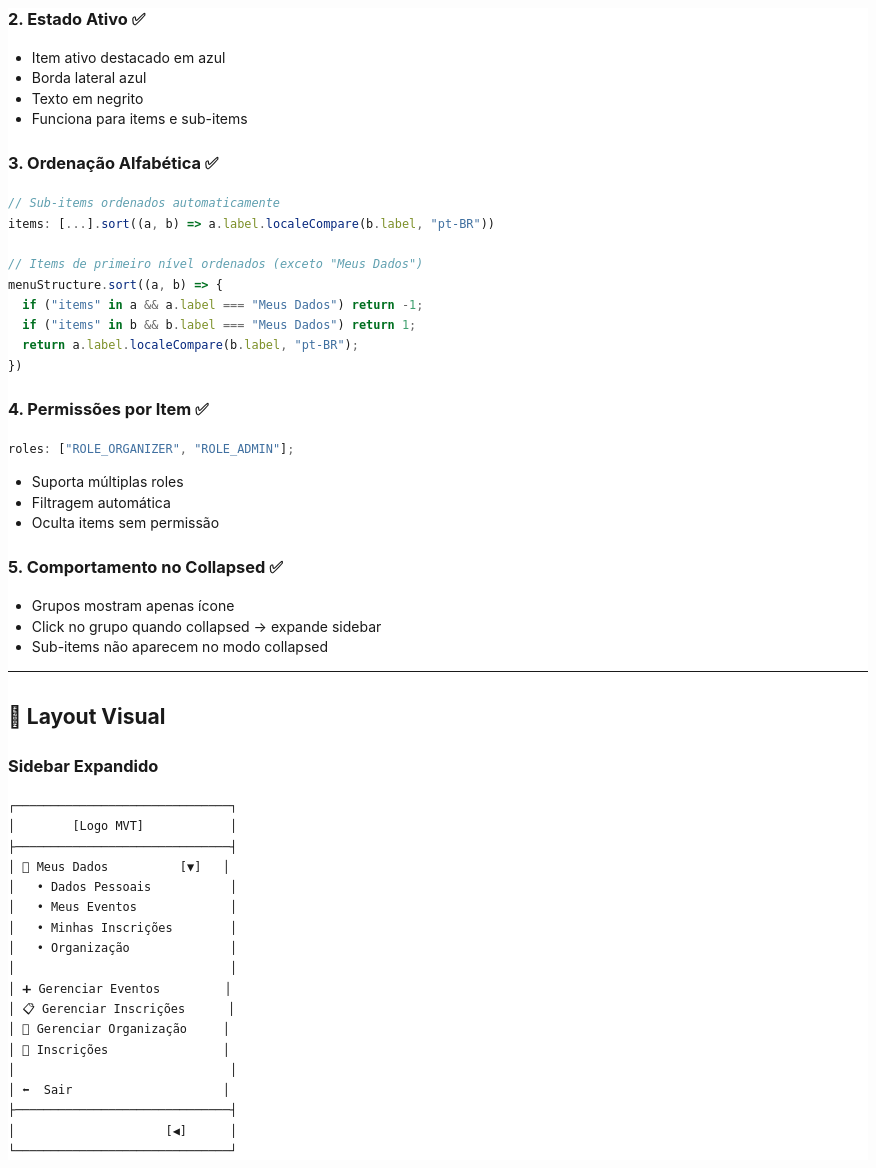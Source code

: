 ### 2. **Estado Ativo** ✅

- Item ativo destacado em azul
- Borda lateral azul
- Texto em negrito
- Funciona para items e sub-items

### 3. **Ordenação Alfabética** ✅

```typescript
// Sub-items ordenados automaticamente
items: [...].sort((a, b) => a.label.localeCompare(b.label, "pt-BR"))

// Items de primeiro nível ordenados (exceto "Meus Dados")
menuStructure.sort((a, b) => {
  if ("items" in a && a.label === "Meus Dados") return -1;
  if ("items" in b && b.label === "Meus Dados") return 1;
  return a.label.localeCompare(b.label, "pt-BR");
})
```

### 4. **Permissões por Item** ✅

```typescript
roles: ["ROLE_ORGANIZER", "ROLE_ADMIN"];
```

- Suporta múltiplas roles
- Filtragem automática
- Oculta items sem permissão

### 5. **Comportamento no Collapsed** ✅

- Grupos mostram apenas ícone
- Click no grupo quando collapsed → expande sidebar
- Sub-items não aparecem no modo collapsed

---

## 🎨 Layout Visual

### Sidebar Expandido

```
┌──────────────────────────────┐
│        [Logo MVT]            │
├──────────────────────────────┤
│ 👤 Meus Dados          [▼]   │
│   • Dados Pessoais           │
│   • Meus Eventos             │
│   • Minhas Inscrições        │
│   • Organização              │
│                              │
│ ➕ Gerenciar Eventos         │
│ 📋 Gerenciar Inscrições      │
│ 💼 Gerenciar Organização     │
│ 👥 Inscrições                │
│                              │
│ ⬅️  Sair                     │
├──────────────────────────────┤
│                     [◀]      │
└──────────────────────────────┘
```

